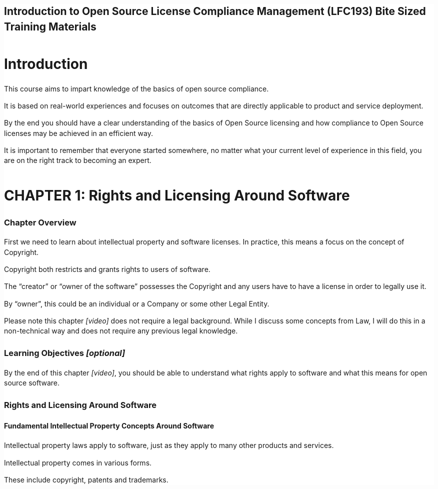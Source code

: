## Introduction to Open Source License Compliance Management (LFC193) Bite Sized Training Materials


# Introduction


This course aims to impart knowledge of the basics of open source compliance.

It is based on real-world experiences and focuses on outcomes that are directly applicable to product and service deployment. 

By the end you should have a clear understanding of the basics of Open Source licensing and how compliance to Open Source licenses may be achieved in an efficient way. 

It is important to remember that everyone started somewhere, no matter what your current level of experience in this field, you are on the right track to becoming an expert.

# CHAPTER 1: Rights and Licensing Around Software

### Chapter Overview

First we need to learn about intellectual property and software licenses. In practice, this means a focus on the concept of Copyright.

Copyright both restricts and grants rights to users of software. 

The “creator” or “owner of the software” possesses the Copyright and any users have to have a license in order to legally use it.

By “owner”, this could be an individual or a Company or some other Legal Entity.


Please note this chapter _[video]_ does not require a legal background. While I discuss some concepts from Law, I will do this in a non-technical way and does not require any previous legal knowledge. 


### Learning Objectives _[optional]_

By the end of this chapter _[video]_, you should be able to understand what rights apply to software and what this means for open source software.

### Rights and Licensing Around Software
#### Fundamental Intellectual Property Concepts Around Software 


Intellectual property laws apply to software, just as they apply to many other products and services. 

Intellectual property comes in various forms. 

These include copyright, patents and trademarks.
